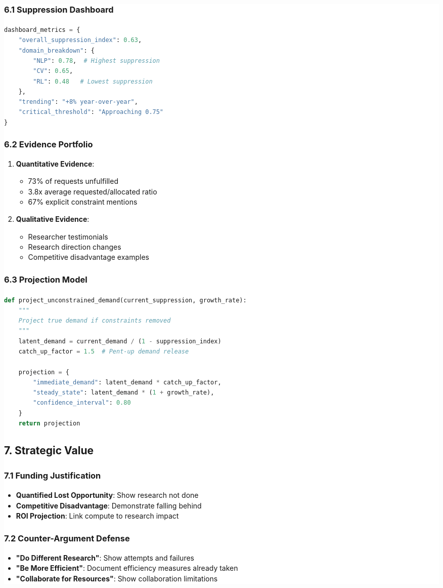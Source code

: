 ### 6.1 Suppression Dashboard
```python
dashboard_metrics = {
    "overall_suppression_index": 0.63,
    "domain_breakdown": {
        "NLP": 0.78,  # Highest suppression
        "CV": 0.65,
        "RL": 0.48   # Lowest suppression
    },
    "trending": "+8% year-over-year",
    "critical_threshold": "Approaching 0.75"
}
```

### 6.2 Evidence Portfolio
1. **Quantitative Evidence**:
   - 73% of requests unfulfilled
   - 3.8x average requested/allocated ratio
   - 67% explicit constraint mentions

2. **Qualitative Evidence**:
   - Researcher testimonials
   - Research direction changes
   - Competitive disadvantage examples

### 6.3 Projection Model
```python
def project_unconstrained_demand(current_suppression, growth_rate):
    """
    Project true demand if constraints removed
    """
    latent_demand = current_demand / (1 - suppression_index)
    catch_up_factor = 1.5  # Pent-up demand release
    
    projection = {
        "immediate_demand": latent_demand * catch_up_factor,
        "steady_state": latent_demand * (1 + growth_rate),
        "confidence_interval": 0.80
    }
    return projection
```

## 7. Strategic Value

### 7.1 Funding Justification
- **Quantified Lost Opportunity**: Show research not done
- **Competitive Disadvantage**: Demonstrate falling behind
- **ROI Projection**: Link compute to research impact

### 7.2 Counter-Argument Defense
- **"Do Different Research"**: Show attempts and failures
- **"Be More Efficient"**: Document efficiency measures already taken
- **"Collaborate for Resources"**: Show collaboration limitations
